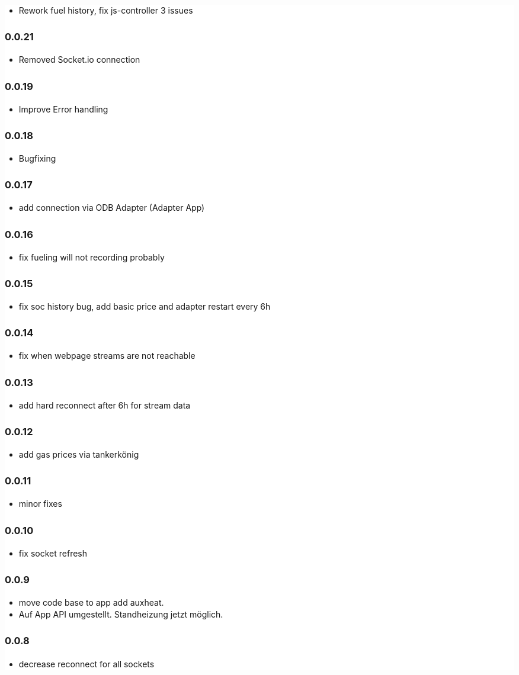 - Rework fuel history, fix js-controller 3 issues

### 0.0.21

- Removed Socket.io connection

### 0.0.19

- Improve Error handling

### 0.0.18

- Bugfixing

### 0.0.17

- add connection via ODB Adapter (Adapter App)

### 0.0.16

- fix fueling will not recording probably

### 0.0.15

- fix soc history bug, add basic price and  adapter restart every 6h

### 0.0.14

- fix when webpage streams are not reachable

### 0.0.13

- add hard reconnect after 6h for stream data

### 0.0.12

- add gas prices via tankerkönig

### 0.0.11

- minor fixes

### 0.0.10

- fix socket refresh

### 0.0.9

- move code base to app add auxheat.
- Auf App API umgestellt. Standheizung jetzt möglich.

### 0.0.8

- decrease reconnect for all sockets
